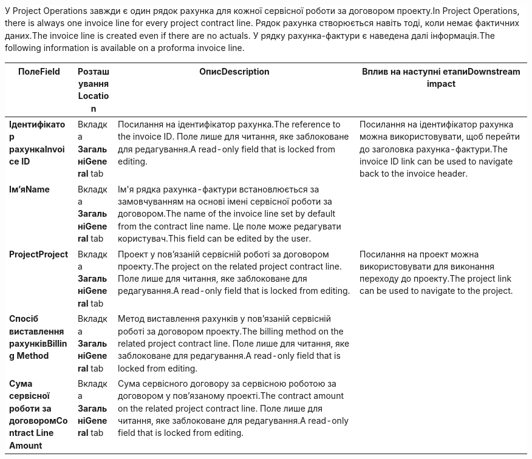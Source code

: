 <span data-ttu-id="a7825-199">У Project Operations завжди є один рядок рахунка для кожної сервісної роботи за договором проекту.</span><span class="sxs-lookup"><span data-stu-id="a7825-199">In Project Operations, there is always one invoice line for every project contract line.</span></span> <span data-ttu-id="a7825-200">Рядок рахунка створюється навіть тоді, коли немає фактичних даних.</span><span class="sxs-lookup"><span data-stu-id="a7825-200">The invoice line is created even if there are no actuals.</span></span> <span data-ttu-id="a7825-201">У рядку рахунка-фактури є наведена далі інформація.</span><span class="sxs-lookup"><span data-stu-id="a7825-201">The following information is available on a proforma invoice line.</span></span>

| <span data-ttu-id="a7825-202">Поле</span><span class="sxs-lookup"><span data-stu-id="a7825-202">Field</span></span> | <span data-ttu-id="a7825-203">Розташування</span><span class="sxs-lookup"><span data-stu-id="a7825-203">Location</span></span> | <span data-ttu-id="a7825-204">Опис</span><span class="sxs-lookup"><span data-stu-id="a7825-204">Description</span></span> | <span data-ttu-id="a7825-205">Вплив на наступні етапи</span><span class="sxs-lookup"><span data-stu-id="a7825-205">Downstream impact</span></span> |
| --- | --- | --- | --- |
| <span data-ttu-id="a7825-206">**Ідентифікатор рахунка**</span><span class="sxs-lookup"><span data-stu-id="a7825-206">**Invoice ID**</span></span> | <span data-ttu-id="a7825-207">Вкладка **Загальні**</span><span class="sxs-lookup"><span data-stu-id="a7825-207">**General** tab</span></span> | <span data-ttu-id="a7825-208">Посилання на ідентифікатор рахунка.</span><span class="sxs-lookup"><span data-stu-id="a7825-208">The reference to the invoice ID.</span></span> <span data-ttu-id="a7825-209">Поле лише для читання, яке заблоковане для редагування.</span><span class="sxs-lookup"><span data-stu-id="a7825-209">A read-only field that is locked from editing.</span></span> | <span data-ttu-id="a7825-210">Посилання на ідентифікатор рахунка можна використовувати, щоб перейти до заголовка рахунка-фактури.</span><span class="sxs-lookup"><span data-stu-id="a7825-210">The invoice ID link can be used to navigate back to the invoice header.</span></span> |
| <span data-ttu-id="a7825-211">**Ім’я**</span><span class="sxs-lookup"><span data-stu-id="a7825-211">**Name**</span></span> | <span data-ttu-id="a7825-212">Вкладка **Загальні**</span><span class="sxs-lookup"><span data-stu-id="a7825-212">**General** tab</span></span> | <span data-ttu-id="a7825-213">Ім'я рядка рахунка-фактури встановлюється за замовчуванням на основі імені сервісної роботи за договором.</span><span class="sxs-lookup"><span data-stu-id="a7825-213">The name of the invoice line set by default from the contract line name.</span></span> <span data-ttu-id="a7825-214">Це поле може редагувати користувач.</span><span class="sxs-lookup"><span data-stu-id="a7825-214">This field can be edited by the user.</span></span> | &nbsp; |
| <span data-ttu-id="a7825-215">**Project**</span><span class="sxs-lookup"><span data-stu-id="a7825-215">**Project**</span></span> | <span data-ttu-id="a7825-216">Вкладка **Загальні**</span><span class="sxs-lookup"><span data-stu-id="a7825-216">**General** tab</span></span> | <span data-ttu-id="a7825-217">Проект у пов’язаній сервісній роботі за договором проекту.</span><span class="sxs-lookup"><span data-stu-id="a7825-217">The project on the related project contract line.</span></span> <span data-ttu-id="a7825-218">Поле лише для читання, яке заблоковане для редагування.</span><span class="sxs-lookup"><span data-stu-id="a7825-218">A read-only field that is locked from editing.</span></span> | <span data-ttu-id="a7825-219">Посилання на проект можна використовувати для виконання переходу до проекту.</span><span class="sxs-lookup"><span data-stu-id="a7825-219">The project link can be used to navigate to the project.</span></span> |
| <span data-ttu-id="a7825-220">**Спосіб виставлення рахунків**</span><span class="sxs-lookup"><span data-stu-id="a7825-220">**Billing Method**</span></span> | <span data-ttu-id="a7825-221">Вкладка **Загальні**</span><span class="sxs-lookup"><span data-stu-id="a7825-221">**General** tab</span></span> | <span data-ttu-id="a7825-222">Метод виставлення рахунків у пов’язаній сервісній роботі за договором проекту.</span><span class="sxs-lookup"><span data-stu-id="a7825-222">The billing method on the related project contract line.</span></span> <span data-ttu-id="a7825-223">Поле лише для читання, яке заблоковане для редагування.</span><span class="sxs-lookup"><span data-stu-id="a7825-223">A read-only field that is locked from editing.</span></span> | &nbsp; |
| <span data-ttu-id="a7825-224">**Сума сервісної роботи за договором**</span><span class="sxs-lookup"><span data-stu-id="a7825-224">**Contract Line Amount**</span></span> | <span data-ttu-id="a7825-225">Вкладка **Загальні**</span><span class="sxs-lookup"><span data-stu-id="a7825-225">**General** tab</span></span> | <span data-ttu-id="a7825-226">Сума сервісного договору за сервісною роботою за договором у пов’язаному проекті.</span><span class="sxs-lookup"><span data-stu-id="a7825-226">The contract amount on the related project contract line.</span></span> <span data-ttu-id="a7825-227">Поле лише для читання, яке заблоковане для редагування.</span><span class="sxs-lookup"><span data-stu-id="a7825-227">A read-only field that is locked from editing.</span></span> | &nbsp; |